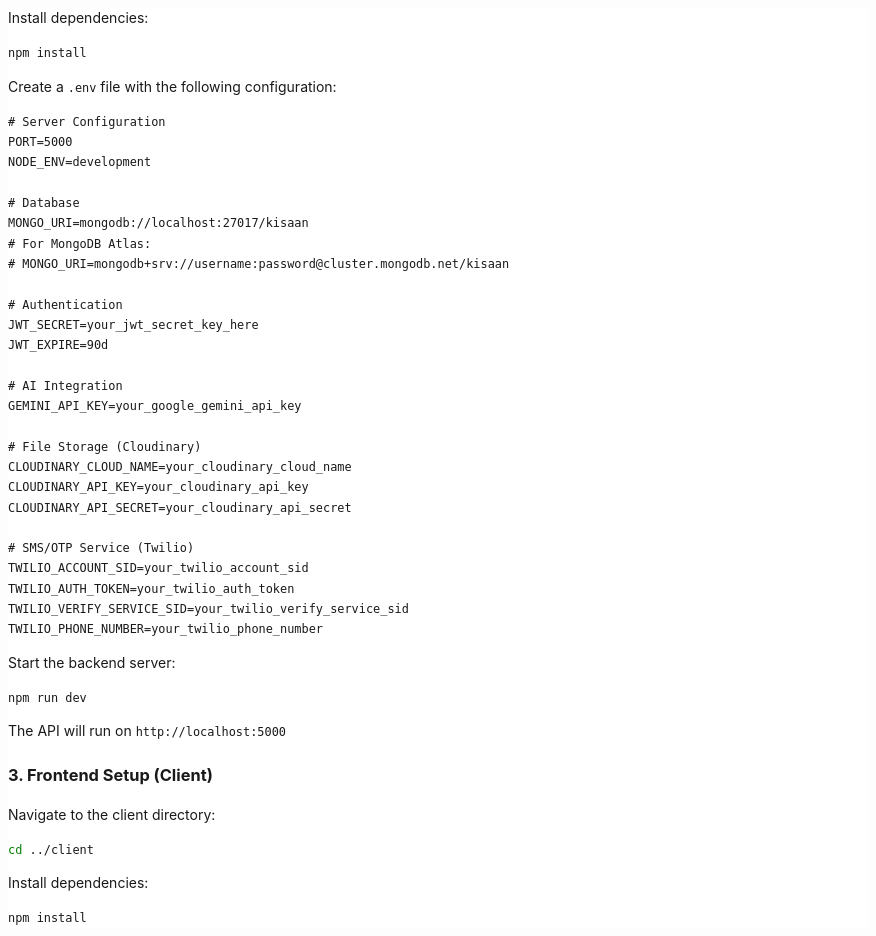 Install dependencies:

```bash
npm install
```

Create a `.env` file with the following configuration:

```env
# Server Configuration
PORT=5000
NODE_ENV=development

# Database
MONGO_URI=mongodb://localhost:27017/kisaan
# For MongoDB Atlas:
# MONGO_URI=mongodb+srv://username:password@cluster.mongodb.net/kisaan

# Authentication
JWT_SECRET=your_jwt_secret_key_here
JWT_EXPIRE=90d

# AI Integration
GEMINI_API_KEY=your_google_gemini_api_key

# File Storage (Cloudinary)
CLOUDINARY_CLOUD_NAME=your_cloudinary_cloud_name
CLOUDINARY_API_KEY=your_cloudinary_api_key
CLOUDINARY_API_SECRET=your_cloudinary_api_secret

# SMS/OTP Service (Twilio)
TWILIO_ACCOUNT_SID=your_twilio_account_sid
TWILIO_AUTH_TOKEN=your_twilio_auth_token
TWILIO_VERIFY_SERVICE_SID=your_twilio_verify_service_sid
TWILIO_PHONE_NUMBER=your_twilio_phone_number
```

Start the backend server:

```bash
npm run dev
```

The API will run on `http://localhost:5000`

### 3. Frontend Setup (Client)

Navigate to the client directory:

```bash
cd ../client
```

Install dependencies:

```bash
npm install
```
